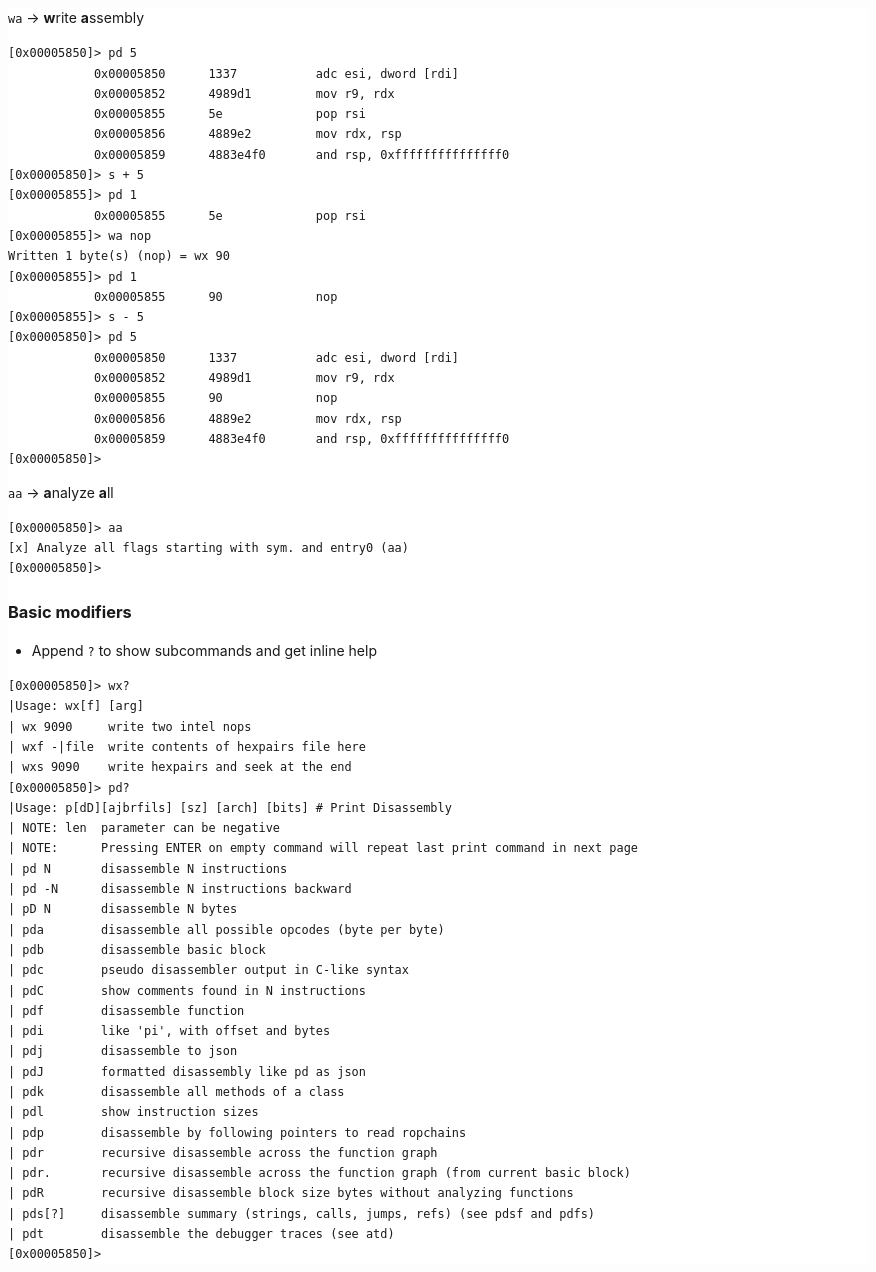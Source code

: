 `wa` -> **w**rite **a**ssembly
```
[0x00005850]> pd 5
            0x00005850      1337           adc esi, dword [rdi]
            0x00005852      4989d1         mov r9, rdx
            0x00005855      5e             pop rsi
            0x00005856      4889e2         mov rdx, rsp
            0x00005859      4883e4f0       and rsp, 0xfffffffffffffff0
[0x00005850]> s + 5
[0x00005855]> pd 1
            0x00005855      5e             pop rsi
[0x00005855]> wa nop
Written 1 byte(s) (nop) = wx 90
[0x00005855]> pd 1
            0x00005855      90             nop
[0x00005855]> s - 5
[0x00005850]> pd 5
            0x00005850      1337           adc esi, dword [rdi]
            0x00005852      4989d1         mov r9, rdx
            0x00005855      90             nop
            0x00005856      4889e2         mov rdx, rsp
            0x00005859      4883e4f0       and rsp, 0xfffffffffffffff0
[0x00005850]> 
```

`aa` -> **a**nalyze **a**ll
```
[0x00005850]> aa
[x] Analyze all flags starting with sym. and entry0 (aa)
[0x00005850]> 
```


### Basic modifiers
- Append `?` to show subcommands and get inline help
```
[0x00005850]> wx?
|Usage: wx[f] [arg]
| wx 9090     write two intel nops
| wxf -|file  write contents of hexpairs file here
| wxs 9090    write hexpairs and seek at the end
[0x00005850]> pd?
|Usage: p[dD][ajbrfils] [sz] [arch] [bits] # Print Disassembly
| NOTE: len  parameter can be negative
| NOTE:      Pressing ENTER on empty command will repeat last print command in next page
| pd N       disassemble N instructions
| pd -N      disassemble N instructions backward
| pD N       disassemble N bytes
| pda        disassemble all possible opcodes (byte per byte)
| pdb        disassemble basic block
| pdc        pseudo disassembler output in C-like syntax
| pdC        show comments found in N instructions
| pdf        disassemble function
| pdi        like 'pi', with offset and bytes
| pdj        disassemble to json
| pdJ        formatted disassembly like pd as json
| pdk        disassemble all methods of a class
| pdl        show instruction sizes
| pdp        disassemble by following pointers to read ropchains
| pdr        recursive disassemble across the function graph
| pdr.       recursive disassemble across the function graph (from current basic block)
| pdR        recursive disassemble block size bytes without analyzing functions
| pds[?]     disassemble summary (strings, calls, jumps, refs) (see pdsf and pdfs)
| pdt        disassemble the debugger traces (see atd)
[0x00005850]> 
```